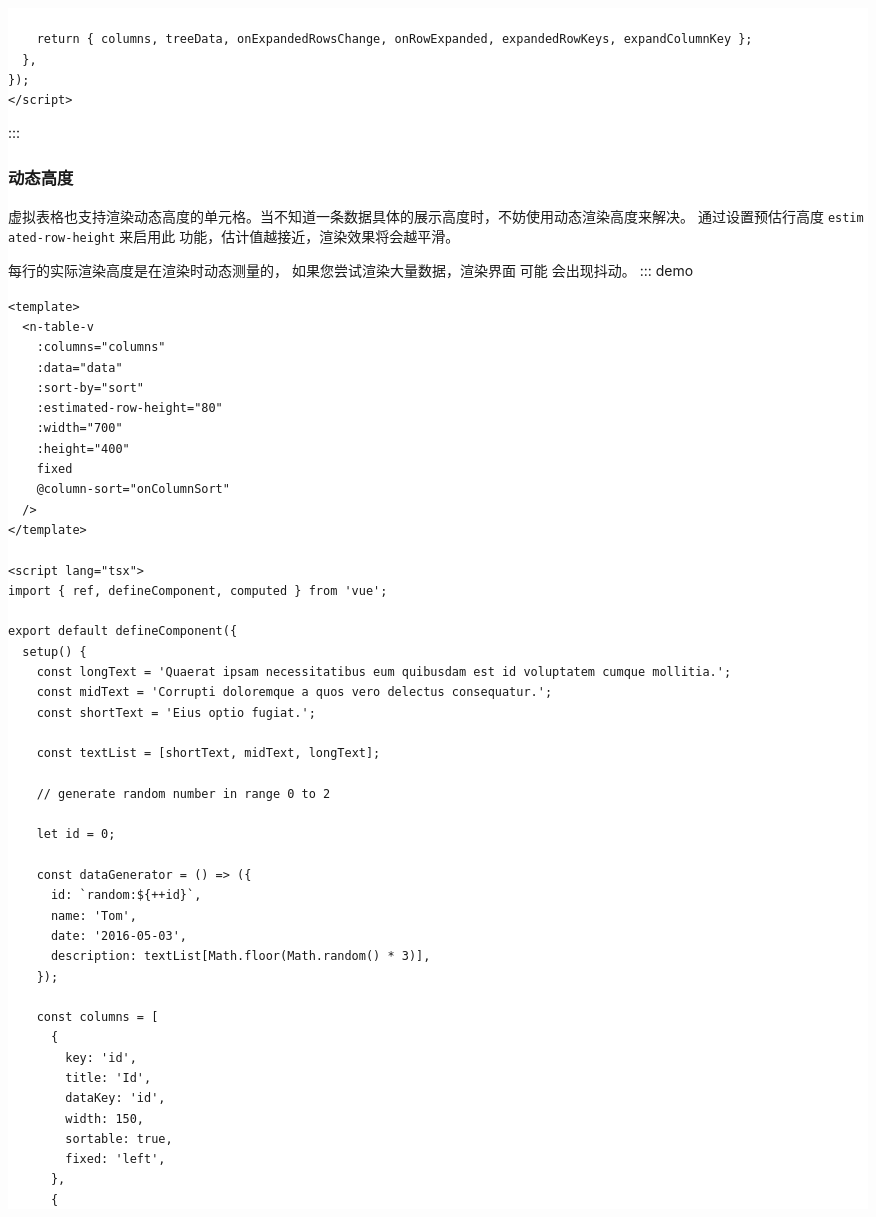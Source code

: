 ```vue

    return { columns, treeData, onExpandedRowsChange, onRowExpanded, expandedRowKeys, expandColumnKey };
  },
});
</script>
```

:::

### 动态高度

虚拟表格也支持渲染动态高度的单元格。当不知道一条数据具体的展示高度时，不妨使用动态渲染高度来解决。 通过设置预估行高度 `estimated-row-height` 来启用此 功能，估计值越接近，渲染效果将会越平滑。

每行的实际渲染高度是在渲染时动态测量的， 如果您尝试渲染大量数据，渲染界面 可能 会出现抖动。
::: demo

```vue
<template>
  <n-table-v
    :columns="columns"
    :data="data"
    :sort-by="sort"
    :estimated-row-height="80"
    :width="700"
    :height="400"
    fixed
    @column-sort="onColumnSort"
  />
</template>

<script lang="tsx">
import { ref, defineComponent, computed } from 'vue';

export default defineComponent({
  setup() {
    const longText = 'Quaerat ipsam necessitatibus eum quibusdam est id voluptatem cumque mollitia.';
    const midText = 'Corrupti doloremque a quos vero delectus consequatur.';
    const shortText = 'Eius optio fugiat.';

    const textList = [shortText, midText, longText];

    // generate random number in range 0 to 2

    let id = 0;

    const dataGenerator = () => ({
      id: `random:${++id}`,
      name: 'Tom',
      date: '2016-05-03',
      description: textList[Math.floor(Math.random() * 3)],
    });

    const columns = [
      {
        key: 'id',
        title: 'Id',
        dataKey: 'id',
        width: 150,
        sortable: true,
        fixed: 'left',
      },
      {
```